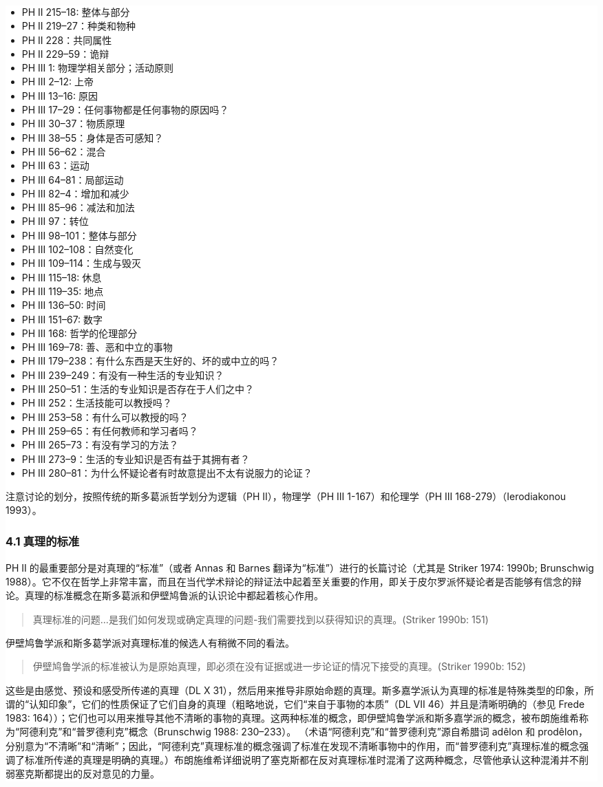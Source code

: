 * PH II 215–18: 整体与部分
* PH II 219–27：种类和物种
* PH II 228：共同属性
* PH II 229–59：诡辩
* PH III 1: 物理学相关部分；活动原则
* PH III 2–12: 上帝
* PH III 13–16: 原因
* PH III 17–29：任何事物都是任何事物的原因吗？
* PH III 30–37：物质原理
* PH III 38–55：身体是否可感知？
* PH III 56–62：混合
* PH III 63：运动
* PH III 64–81：局部运动
* PH III 82–4：增加和减少
* PH III 85–96：减法和加法
* PH III 97：转位
* PH III 98–101：整体与部分
* PH III 102–108：自然变化
* PH III 109–114：生成与毁灭
* PH III 115–18: 休息
* PH III 119–35: 地点
* PH III 136–50: 时间
* PH III 151–67: 数字
* PH III 168: 哲学的伦理部分
* PH III 169–78: 善、恶和中立的事物
* PH III 179–238：有什么东西是天生好的、坏的或中立的吗？
* PH III 239–249：有没有一种生活的专业知识？
* PH III 250–51：生活的专业知识是否存在于人们之中？
* PH III 252：生活技能可以教授吗？
* PH III 253–58：有什么可以教授的吗？
* PH III 259–65：有任何教师和学习者吗？
* PH III 265–73：有没有学习的方法？
* PH III 273–9：生活的专业知识是否有益于其拥有者？
* PH III 280–81：为什么怀疑论者有时故意提出不太有说服力的论证？

注意讨论的划分，按照传统的斯多葛派哲学划分为逻辑（PH II），物理学（PH III 1-167）和伦理学（PH III 168-279）（Ierodiakonou 1993）。

### 4.1 真理的标准

PH II 的最重要部分是对真理的“标准”（或者 Annas 和 Barnes 翻译为“标准”）进行的长篇讨论（尤其是 Striker 1974: 1990b; Brunschwig 1988）。它不仅在哲学上非常丰富，而且在当代学术辩论的辩证法中起着至关重要的作用，即关于皮尔罗派怀疑论者是否能够有信念的辩论。真理的标准概念在斯多葛派和伊壁鸠鲁派的认识论中都起着核心作用。

> 真理标准的问题...是我们如何发现或确定真理的问题-我们需要找到以获得知识的真理。(Striker 1990b: 151)

伊壁鸠鲁学派和斯多葛学派对真理标准的候选人有稍微不同的看法。

> 伊壁鸠鲁学派的标准被认为是原始真理，即必须在没有证据或进一步论证的情况下接受的真理。(Striker 1990b: 152)

这些是由感觉、预设和感受所传递的真理（DL X 31），然后用来推导非原始命题的真理。斯多嘉学派认为真理的标准是特殊类型的印象，所谓的“认知印象”，它们的性质保证了它们自身的真理（粗略地说，它们“来自于事物的本质”（DL VII 46）并且是清晰明确的（参见 Frede 1983: 164））；它们也可以用来推导其他不清晰的事物的真理。这两种标准的概念，即伊壁鸠鲁学派和斯多嘉学派的概念，被布朗施维希称为“阿德利克”和“普罗德利克”概念（Brunschwig 1988: 230–233）。 （术语“阿德利克”和“普罗德利克”源自希腊词 adêlon 和 prodêlon，分别意为“不清晰”和“清晰”；因此，“阿德利克”真理标准的概念强调了标准在发现不清晰事物中的作用，而“普罗德利克”真理标准的概念强调了标准所传递的真理是明确的真理。）布朗施维希详细说明了塞克斯都在反对真理标准时混淆了这两种概念，尽管他承认这种混淆并不削弱塞克斯都提出的反对意见的力量。
